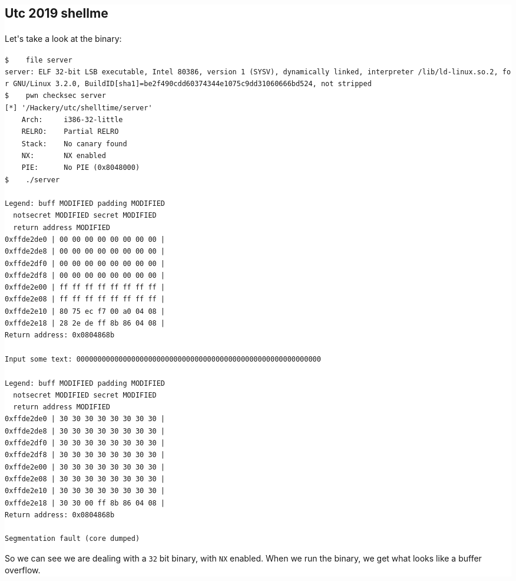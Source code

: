 ## Utc 2019 shellme

Let's take a look at the binary:

```
$    file server
server: ELF 32-bit LSB executable, Intel 80386, version 1 (SYSV), dynamically linked, interpreter /lib/ld-linux.so.2, for GNU/Linux 3.2.0, BuildID[sha1]=be2f490cdd60374344e1075c9dd31060666bd524, not stripped
$    pwn checksec server
[*] '/Hackery/utc/shelltime/server'
    Arch:     i386-32-little
    RELRO:    Partial RELRO
    Stack:    No canary found
    NX:       NX enabled
    PIE:      No PIE (0x8048000)
$    ./server

Legend: buff MODIFIED padding MODIFIED
  notsecret MODIFIED secret MODIFIED
  return address MODIFIED
0xffde2de0 | 00 00 00 00 00 00 00 00 |
0xffde2de8 | 00 00 00 00 00 00 00 00 |
0xffde2df0 | 00 00 00 00 00 00 00 00 |
0xffde2df8 | 00 00 00 00 00 00 00 00 |
0xffde2e00 | ff ff ff ff ff ff ff ff |
0xffde2e08 | ff ff ff ff ff ff ff ff |
0xffde2e10 | 80 75 ec f7 00 a0 04 08 |
0xffde2e18 | 28 2e de ff 8b 86 04 08 |
Return address: 0x0804868b

Input some text: 0000000000000000000000000000000000000000000000000000000000

Legend: buff MODIFIED padding MODIFIED
  notsecret MODIFIED secret MODIFIED
  return address MODIFIED
0xffde2de0 | 30 30 30 30 30 30 30 30 |
0xffde2de8 | 30 30 30 30 30 30 30 30 |
0xffde2df0 | 30 30 30 30 30 30 30 30 |
0xffde2df8 | 30 30 30 30 30 30 30 30 |
0xffde2e00 | 30 30 30 30 30 30 30 30 |
0xffde2e08 | 30 30 30 30 30 30 30 30 |
0xffde2e10 | 30 30 30 30 30 30 30 30 |
0xffde2e18 | 30 30 00 ff 8b 86 04 08 |
Return address: 0x0804868b

Segmentation fault (core dumped)
```

So we can see we are dealing with a `32` bit binary, with `NX` enabled. When we run the binary, we get what looks like a buffer overflow.
